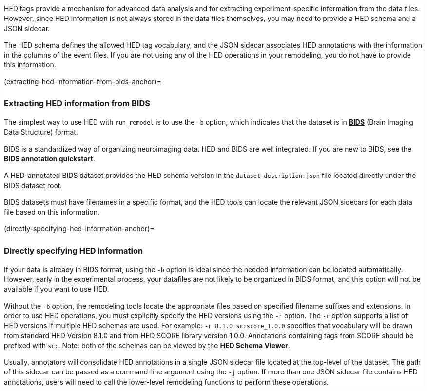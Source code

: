 HED tags provide a mechanism for advanced data analysis and for 
extracting experiment-specific information from the data files. 
However, since HED information is not always stored in the data files themselves,
you may need to provide a HED schema and a JSON sidecar.

The HED schema defines the allowed HED tag vocabulary, and the JSON sidecar
associates HED annotations with the information in the columns of the event files.
If you are not using any of the HED operations in your remodeling,
you do not have to provide this information.


(extracting-hed-information-from-bids-anchor)=
### Extracting HED information from BIDS

The simplest way to use HED with `run_remodel` is to use the `-b` option, 
which indicates that the dataset is in [**BIDS**](https://bids.neuroimaging.io/) (Brain Imaging Data Structure) format.

BIDS is a standardized way of organizing neuroimaging data.
HED and BIDS are well integrated.
If you are new to BIDS, see the
[**BIDS annotation quickstart**](./BidsAnnotationQuickstart.md).

A HED-annotated BIDS dataset provides the HED schema version in the `dataset_description.json`
file located directly under the BIDS dataset root.

BIDS datasets must have filenames in a specific format, 
and the HED tools can locate the relevant JSON sidecars for each data file based on this information.


(directly-specifying-hed-information-anchor)=
### Directly specifying HED information

If your data is already in BIDS format, using the `-b` option is ideal since
the needed information can be located automatically.
However, early in the experimental process, 
your datafiles are not likely to be organized in BIDS format,
and this option will not be available if you want to use HED. 

Without the `-b` option, the remodeling tools locate the appropriate files based
on specified filename suffixes and extensions.
In order to use HED operations, you must explicitly specify the HED versions
using the `-r` option.
The `-r` option supports a list of HED versions if multiple HED schemas are used.
For example: `-r 8.1.0 sc:score_1.0.0` specifies that vocabulary will be drawn
from standard HED Version 8.1.0 and from
HED SCORE library version 1.0.0.
Annotations containing tags from SCORE should be prefixed with `sc:`.
Note: both of the schemas can be viewed by the [**HED Schema Viewer**](https://www.hedtags.org/display_hed.html).

Usually, annotators will consolidate HED annotations in a single JSON sidecar file
located at the top-level of the dataset.
The path of this sidecar can be passed as a command-line argument using the `-j` option.
If more than one JSON sidecar file contains HED annotations, users will need to call the lower-level
remodeling functions to perform these operations.
